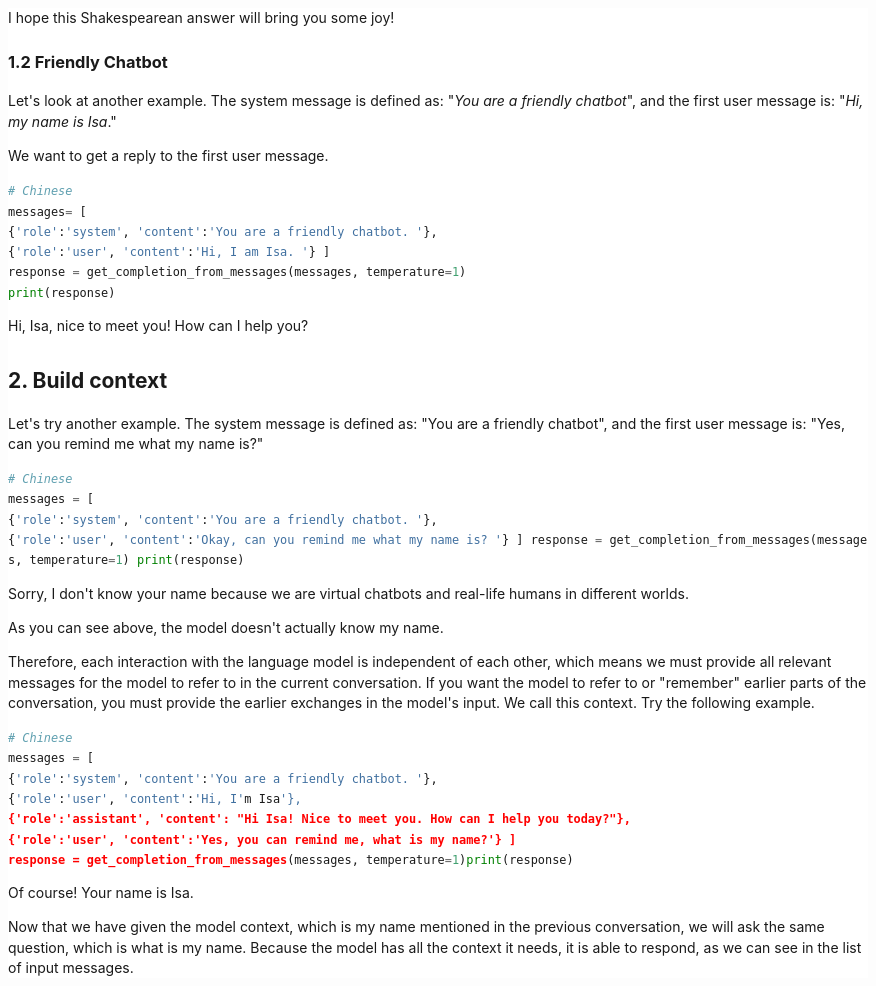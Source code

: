 I hope this Shakespearean answer will bring you some joy!

### 1.2 Friendly Chatbot

Let's look at another example. The system message is defined as: "*You are a friendly chatbot*", and the first user message is: "*Hi, my name is Isa*."

We want to get a reply to the first user message.

```python
# Chinese
messages= [ 
{'role':'system', 'content':'You are a friendly chatbot. '}, 
{'role':'user', 'content':'Hi, I am Isa. '} ]
response = get_completion_from_messages(messages, temperature=1)
print(response)
```

Hi, Isa, nice to meet you! How can I help you?

## 2. Build context

Let's try another example. The system message is defined as: "You are a friendly chatbot", and the first user message is: "Yes, can you remind me what my name is?"

```python
# Chinese
messages = [ 
{'role':'system', 'content':'You are a friendly chatbot. '}, 
{'role':'user', 'content':'Okay, can you remind me what my name is? '} ] response = get_completion_from_messages(messages, temperature=1) print(response)
```

Sorry, I don't know your name because we are virtual chatbots and real-life humans in different worlds.

As you can see above, the model doesn't actually know my name.

Therefore, each interaction with the language model is independent of each other, which means we must provide all relevant messages for the model to refer to in the current conversation. If you want the model to refer to or "remember" earlier parts of the conversation, you must provide the earlier exchanges in the model's input. We call this context. Try the following example.

```python
# Chinese
messages = [ 
{'role':'system', 'content':'You are a friendly chatbot. '},
{'role':'user', 'content':'Hi, I'm Isa'},
{'role':'assistant', 'content': "Hi Isa! Nice to meet you. How can I help you today?"},
{'role':'user', 'content':'Yes, you can remind me, what is my name?'} ]
response = get_completion_from_messages(messages, temperature=1)print(response)
```

Of course! Your name is Isa.

Now that we have given the model context, which is my name mentioned in the previous conversation, we will ask the same question, which is what is my name. Because the model has all the context it needs, it is able to respond, as we can see in the list of input messages.
